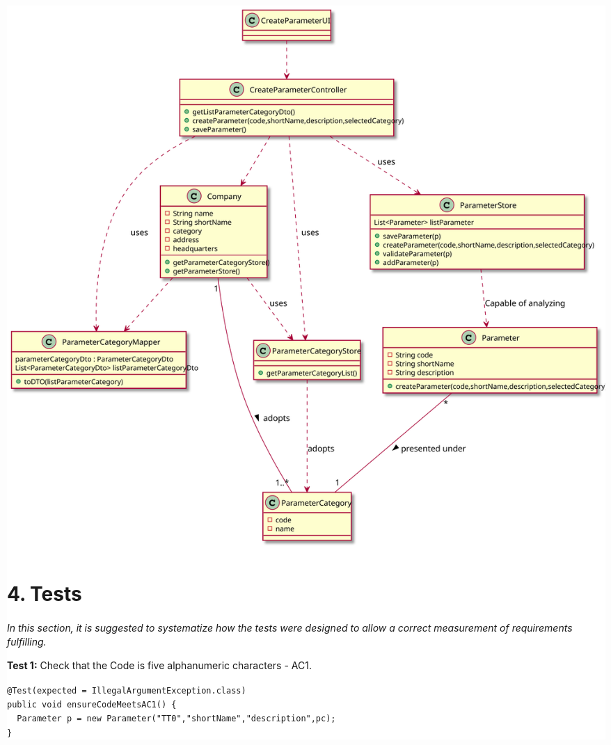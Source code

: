 ![US10_CD](US10_CD.svg)

# 4. Tests 
*In this section, it is suggested to systematize how the tests were designed to allow a correct measurement of requirements fulfilling.* 

**Test 1:** Check that the Code is five alphanumeric characters - AC1.

    @Test(expected = IllegalArgumentException.class)
    public void ensureCodeMeetsAC1() {
      Parameter p = new Parameter("TT0","shortName","description",pc);
    }
